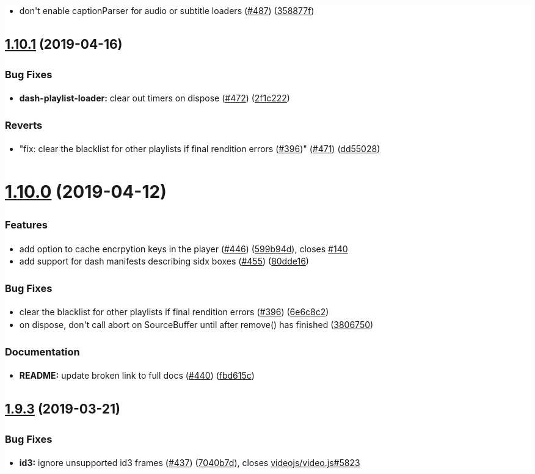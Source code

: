 * don't enable captionParser for audio or subtitle loaders ([#487](https://github.com/videojs/http-streaming/issues/487)) ([358877f](https://github.com/videojs/http-streaming/commit/358877f))

<a name="1.10.1"></a>
## [1.10.1](https://github.com/videojs/http-streaming/compare/v1.10.0...v1.10.1) (2019-04-16)

### Bug Fixes

* **dash-playlist-loader:** clear out timers on dispose ([#472](https://github.com/videojs/http-streaming/issues/472)) ([2f1c222](https://github.com/videojs/http-streaming/commit/2f1c222))

### Reverts

* "fix: clear the blacklist for other playlists if final rendition errors ([#396](https://github.com/videojs/http-streaming/issues/396))" ([#471](https://github.com/videojs/http-streaming/issues/471)) ([dd55028](https://github.com/videojs/http-streaming/commit/dd55028))

<a name="1.10.0"></a>
# [1.10.0](https://github.com/videojs/http-streaming/compare/v1.9.3...v1.10.0) (2019-04-12)

### Features

* add option to cache encrpytion keys in the player ([#446](https://github.com/videojs/http-streaming/issues/446)) ([599b94d](https://github.com/videojs/http-streaming/commit/599b94d)), closes [#140](https://github.com/videojs/http-streaming/issues/140)
* add support for dash manifests describing sidx boxes ([#455](https://github.com/videojs/http-streaming/issues/455)) ([80dde16](https://github.com/videojs/http-streaming/commit/80dde16))

### Bug Fixes

* clear the blacklist for other playlists if final rendition errors ([#396](https://github.com/videojs/http-streaming/issues/396)) ([6e6c8c2](https://github.com/videojs/http-streaming/commit/6e6c8c2))
* on dispose, don't call abort on SourceBuffer until after remove() has finished ([3806750](https://github.com/videojs/http-streaming/commit/3806750))

### Documentation

* **README:** update broken link to full docs ([#440](https://github.com/videojs/http-streaming/issues/440)) ([fbd615c](https://github.com/videojs/http-streaming/commit/fbd615c))

<a name="1.9.3"></a>
## [1.9.3](https://github.com/videojs/http-streaming/compare/v1.9.2...v1.9.3) (2019-03-21)

### Bug Fixes

* **id3:** ignore unsupported id3 frames ([#437](https://github.com/videojs/http-streaming/issues/437)) ([7040b7d](https://github.com/videojs/http-streaming/commit/7040b7d)), closes [videojs/video.js#5823](https://github.com/videojs/video.js/issues/5823)
